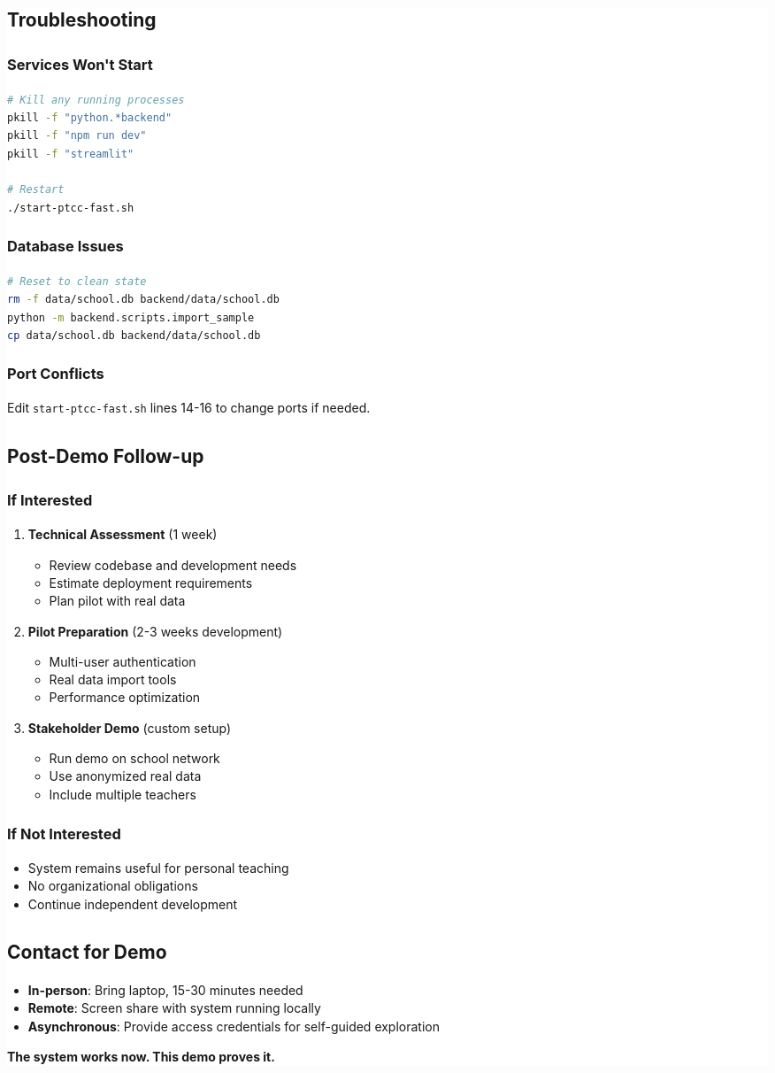## Troubleshooting

### Services Won't Start
```bash
# Kill any running processes
pkill -f "python.*backend"
pkill -f "npm run dev"
pkill -f "streamlit"

# Restart
./start-ptcc-fast.sh
```

### Database Issues
```bash
# Reset to clean state
rm -f data/school.db backend/data/school.db
python -m backend.scripts.import_sample
cp data/school.db backend/data/school.db
```

### Port Conflicts
Edit `start-ptcc-fast.sh` lines 14-16 to change ports if needed.

## Post-Demo Follow-up

### If Interested
1. **Technical Assessment** (1 week)
   - Review codebase and development needs
   - Estimate deployment requirements
   - Plan pilot with real data

2. **Pilot Preparation** (2-3 weeks development)
   - Multi-user authentication
   - Real data import tools
   - Performance optimization

3. **Stakeholder Demo** (custom setup)
   - Run demo on school network
   - Use anonymized real data
   - Include multiple teachers

### If Not Interested
- System remains useful for personal teaching
- No organizational obligations
- Continue independent development

## Contact for Demo
- **In-person**: Bring laptop, 15-30 minutes needed
- **Remote**: Screen share with system running locally  
- **Asynchronous**: Provide access credentials for self-guided exploration

**The system works now. This demo proves it.**